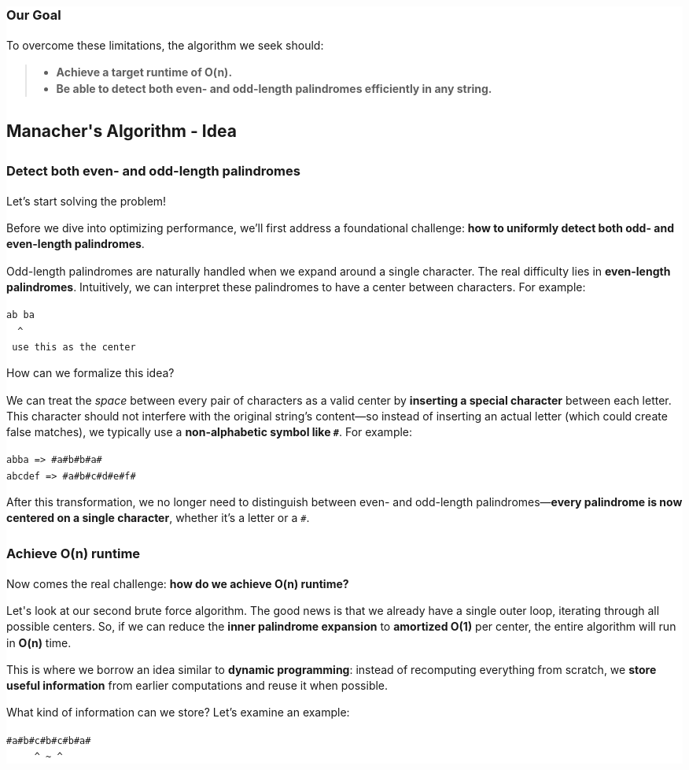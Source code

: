 ### Our Goal

To overcome these limitations, the algorithm we seek should:

>* **Achieve a target runtime of O(n).**
>* **Be able to detect both even- and odd-length palindromes efficiently in any string.**

## Manacher's Algorithm - Idea

### Detect both even- and odd-length palindromes

Let’s start solving the problem! 

Before we dive into optimizing performance, we’ll first address a foundational challenge: **how to uniformly detect both odd- and even-length palindromes**. 

Odd-length palindromes are naturally handled when we expand around a single character. The real difficulty lies in **even-length palindromes**. Intuitively, we can interpret these palindromes to have a center between characters. For example:

```
ab ba
  ^
 use this as the center
```

How can we formalize this idea?

We can treat the *space* between every pair of characters as a valid center by **inserting a special character** between each letter. This character should not interfere with the original string’s content—so instead of inserting an actual letter (which could create false matches), we typically use a **non-alphabetic symbol like `#`**. For example:

```
abba => #a#b#b#a#
abcdef => #a#b#c#d#e#f#
```

After this transformation, we no longer need to distinguish between even- and odd-length palindromes—**every palindrome is now centered on a single character**, whether it’s a letter or a `#`.

### Achieve O(n) runtime

Now comes the real challenge: **how do we achieve O(n) runtime?**

Let's look at our second brute force algorithm. The good news is that we already have a single outer loop, iterating through all possible centers. So, if we can reduce the **inner palindrome expansion** to **amortized O(1)** per center, the entire algorithm will run in **O(n)** time.

This is where we borrow an idea similar to **dynamic programming**: instead of recomputing everything from scratch, we **store useful information** from earlier computations and reuse it when possible.

What kind of information can we store? Let’s examine an example:

```
#a#b#c#b#c#b#a#
     ^ ~ ^
```
